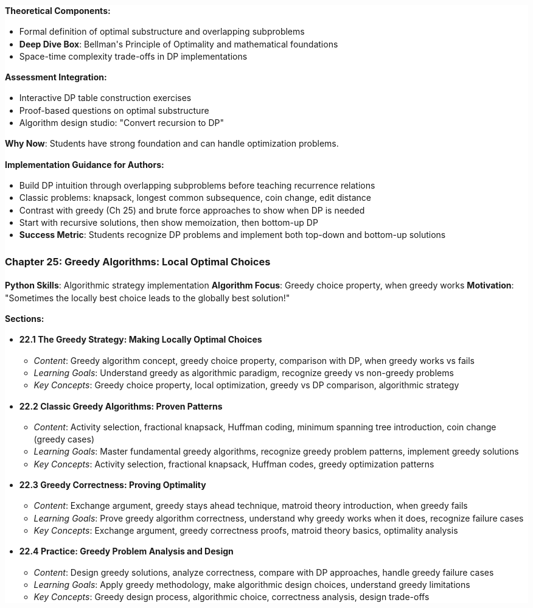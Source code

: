 **Theoretical Components:**
- Formal definition of optimal substructure and overlapping subproblems
- **Deep Dive Box**: Bellman's Principle of Optimality and mathematical foundations
- Space-time complexity trade-offs in DP implementations

**Assessment Integration:**
- Interactive DP table construction exercises
- Proof-based questions on optimal substructure
- Algorithm design studio: "Convert recursion to DP"

**Why Now**: Students have strong foundation and can handle optimization problems.

**Implementation Guidance for Authors:**
- Build DP intuition through overlapping subproblems before teaching recurrence relations
- Classic problems: knapsack, longest common subsequence, coin change, edit distance
- Contrast with greedy (Ch 25) and brute force approaches to show when DP is needed
- Start with recursive solutions, then show memoization, then bottom-up DP
- **Success Metric**: Students recognize DP problems and implement both top-down and bottom-up solutions

### Chapter 25: Greedy Algorithms: Local Optimal Choices
**Python Skills**: Algorithmic strategy implementation
**Algorithm Focus**: Greedy choice property, when greedy works
**Motivation**: "Sometimes the locally best choice leads to the globally best solution!"

**Sections:**
- **22.1 The Greedy Strategy: Making Locally Optimal Choices**
  - *Content*: Greedy algorithm concept, greedy choice property, comparison with DP, when greedy works vs fails
  - *Learning Goals*: Understand greedy as algorithmic paradigm, recognize greedy vs non-greedy problems
  - *Key Concepts*: Greedy choice property, local optimization, greedy vs DP comparison, algorithmic strategy

- **22.2 Classic Greedy Algorithms: Proven Patterns**
  - *Content*: Activity selection, fractional knapsack, Huffman coding, minimum spanning tree introduction, coin change (greedy cases)
  - *Learning Goals*: Master fundamental greedy algorithms, recognize greedy problem patterns, implement greedy solutions
  - *Key Concepts*: Activity selection, fractional knapsack, Huffman codes, greedy optimization patterns

- **22.3 Greedy Correctness: Proving Optimality**
  - *Content*: Exchange argument, greedy stays ahead technique, matroid theory introduction, when greedy fails
  - *Learning Goals*: Prove greedy algorithm correctness, understand why greedy works when it does, recognize failure cases
  - *Key Concepts*: Exchange argument, greedy correctness proofs, matroid theory basics, optimality analysis

- **22.4 Practice: Greedy Problem Analysis and Design**
  - *Content*: Design greedy solutions, analyze correctness, compare with DP approaches, handle greedy failure cases
  - *Learning Goals*: Apply greedy methodology, make algorithmic design choices, understand greedy limitations
  - *Key Concepts*: Greedy design process, algorithmic choice, correctness analysis, design trade-offs
